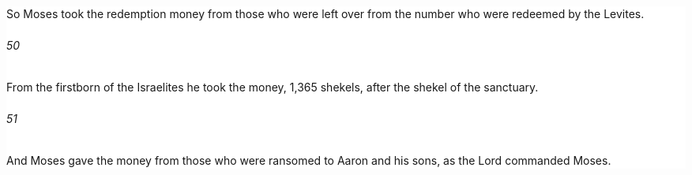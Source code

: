 

So Moses took the redemption money from those who were left over from the number who were redeemed by the Levites. 













###### 50 






From the firstborn of the Israelites he took the money, 1,365 shekels, after the shekel of the sanctuary. 













###### 51 






And Moses gave the money from those who were ransomed to Aaron and his sons, as the Lord commanded Moses.
